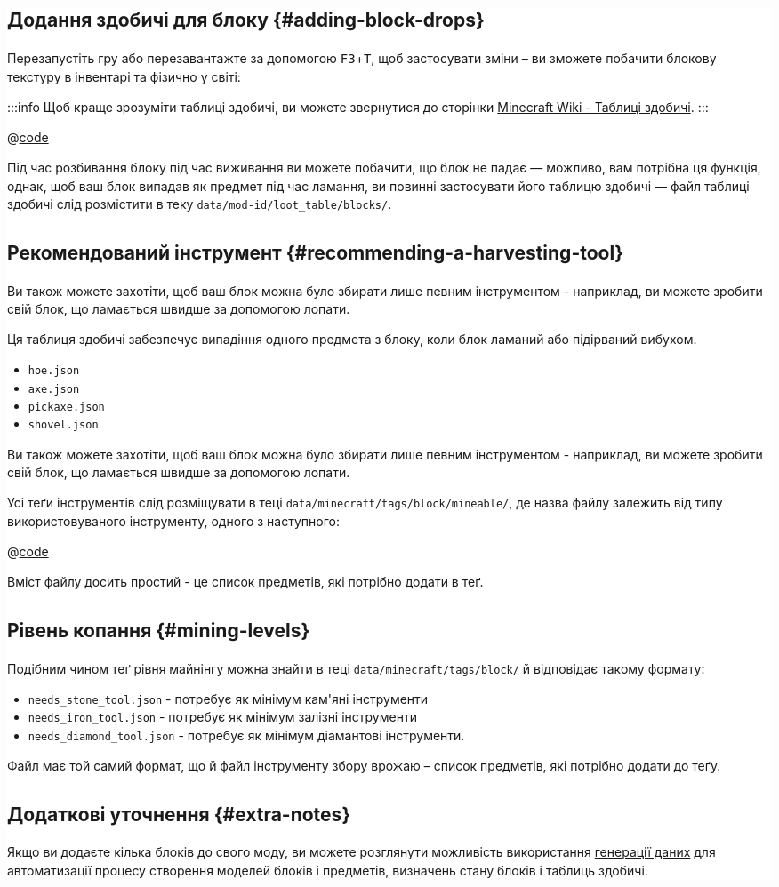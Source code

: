 ## Додання здобичі для блоку {#adding-block-drops}

Перезапустіть гру або перезавантажте за допомогою <kbd>F3</kbd>+<kbd>T</kbd>, щоб застосувати зміни – ви зможете побачити блокову текстуру в інвентарі та фізично у світі:

:::info
Щоб краще зрозуміти таблиці здобичі, ви можете звернутися до сторінки [Minecraft Wiki - Таблиці здобичі](https://minecraft.wiki/w/Loot_table).
:::

@[code](@/reference/latest/src/main/resources/data/fabric-docs-reference/loot_tables/blocks/condensed_dirt.json)

Під час розбивання блоку під час виживання ви можете побачити, що блок не падає — можливо, вам потрібна ця функція, однак, щоб ваш блок випадав як предмет під час ламання, ви повинні застосувати його таблицю здобичі — файл таблиці здобичі слід розмістити в теку `data/mod-id/loot_table/blocks/`.

## Рекомендований інструмент {#recommending-a-harvesting-tool}

Ви також можете захотіти, щоб ваш блок можна було збирати лише певним інструментом - наприклад, ви можете зробити свій блок, що ламається швидше за допомогою лопати.

Ця таблиця здобичі забезпечує випадіння одного предмета з блоку, коли блок ламаний або підірваний вибухом.

- `hoe.json`
- `axe.json`
- `pickaxe.json`
- `shovel.json`

Ви також можете захотіти, щоб ваш блок можна було збирати лише певним інструментом - наприклад, ви можете зробити свій блок, що ламається швидше за допомогою лопати.

Усі теґи інструментів слід розміщувати в теці `data/minecraft/tags/block/mineable/`, де назва файлу залежить від типу використовуваного інструменту, одного з наступного:

@[code](@/reference/latest/src/main/resources/data/minecraft/tags/mineable/shovel.json)

Вміст файлу досить простий - це список предметів, які потрібно додати в теґ.

## Рівень копання {#mining-levels}

Подібним чином теґ рівня майнінгу можна знайти в теці `data/minecraft/tags/block/` й відповідає такому формату:

- `needs_stone_tool.json` - потребує як мінімум кам'яні інструменти
- `needs_iron_tool.json` - потребує як мінімум залізні інструменти
- `needs_diamond_tool.json` - потребує як мінімум діамантові інструменти.

Файл має той самий формат, що й файл інструменту збору врожаю – список предметів, які потрібно додати до теґу.

## Додаткові уточнення {#extra-notes}

Якщо ви додаєте кілька блоків до свого моду, ви можете розглянути можливість використання [генерації даних](../data-generation/setup) для автоматизації процесу створення моделей блоків і предметів, визначень стану блоків і таблиць здобичі.
